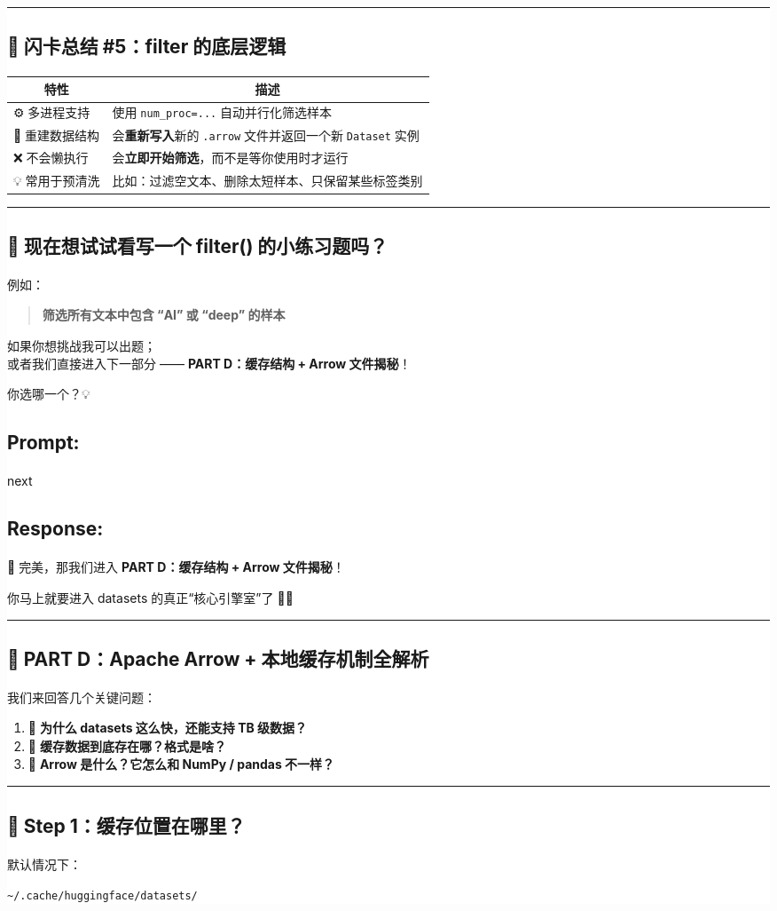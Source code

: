 * * *

🧠 闪卡总结 #5：filter 的底层逻辑
-----------------------

| 特性 | 描述 |
| --- | --- |
| ⚙️ 多进程支持 | 使用 `num_proc=...` 自动并行化筛选样本 |
| 🔄 重建数据结构 | 会**重新写入**新的 `.arrow` 文件并返回一个新 `Dataset` 实例 |
| ❌ 不会懒执行 | 会**立即开始筛选**，而不是等你使用时才运行 |
| 💡 常用于预清洗 | 比如：过滤空文本、删除太短样本、只保留某些标签类别 |

* * *

🎲 现在想试试看写一个 filter() 的小练习题吗？
-----------------------------

例如：

> **筛选所有文本中包含 “AI” 或 “deep” 的样本**

如果你想挑战我可以出题；  
或者我们直接进入下一部分 —— **PART D：缓存结构 + Arrow 文件揭秘**！

你选哪一个？💡

## Prompt:
next

## Response:
🎯 完美，那我们进入 **PART D：缓存结构 + Arrow 文件揭秘**！

你马上就要进入 datasets 的真正“核心引擎室”了 🚂🔧

* * *

🧬 PART D：Apache Arrow + 本地缓存机制全解析
----------------------------------

我们来回答几个关键问题：

1.  🤔 **为什么 datasets 这么快，还能支持 TB 级数据？**
2.  💾 **缓存数据到底存在哪？格式是啥？**
3.  🧠 **Arrow 是什么？它怎么和 NumPy / pandas 不一样？**

* * *

📁 Step 1：缓存位置在哪里？
------------------

默认情况下：

```bash
~/.cache/huggingface/datasets/
```
